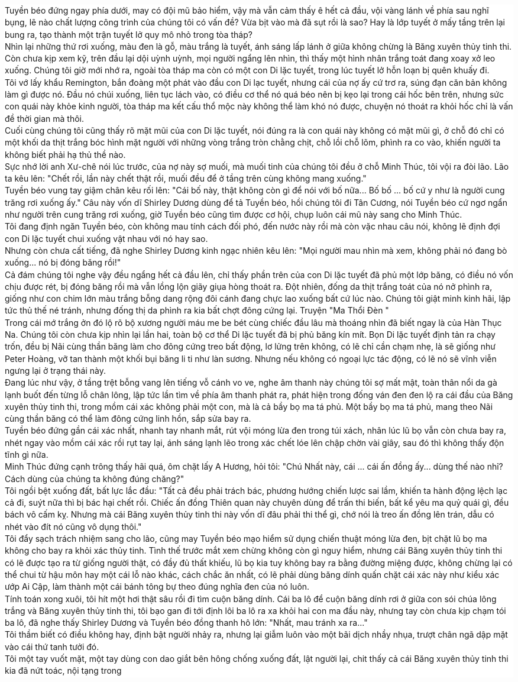 Tuyền béo đứng ngay phía dưới, may có đội mũ bảo hiểm, vậy mà vẫn cảm thấy ê hết cả đầu, vội vàng lánh về phía sau nghĩ bụng, lẽ nào chất lượng công trình của chúng tôi có vấn đề? Vừa bịt vào mà đã sụt rồi là sao? Hay là lớp tuyết ở mấy tầng trên lại bung ra, tạo thành một trận tuyết lở quy mô nhỏ trong tòa tháp?<br>Nhìn lại những thứ rơi xuống, màu đen là gỗ, màu trắng là tuyết, ánh sáng lấp lánh ở giữa không chừng là Băng xuyên thủy tinh thi. Còn chưa kịp xem kỹ, trên đầu lại dội uỳnh uỳnh, mọi người ngẩng lên nhìn, thì thấy một hình nhân trắng toát đang xoay xở leo xuống. Chúng tôi giờ mới nhớ ra, ngoài tòa tháp ma còn có một con Di lặc tuyết, trong lúc tuyết lở hỗn loạn bị quên khuấy đi.<br>Tôi vớ lấy khẩu Remington, bắn đoàng một phát vào đầu con Di lạc tuyết, nhưng cái của nợ ấy cứ trơ ra, súng đạn căn bản không làm gì được nó. Đầu nó chúi xuống, liên tục lách vào, có điều cơ thể nó quá béo nên bị kẹo lại trong cái hốc bên trên, nhưng sức con quái này khỏe kinh người, tòa tháp ma kết cấu thổ mộc này không thể làm khó nó được, chuyện nó thoát ra khỏi hốc chỉ là vấn đề thời gian mà thôi.<br>Cuối cùng chúng tôi cũng thấy rõ mặt mũi của con Di lặc tuyết, nói đúng ra là con quái này không có mặt mũi gì, ở chỗ đó chỉ có một khối da thịt trắng bóc hình mặt người với những vòng trắng tròn chằng chịt, chỗ lồi chỗ lõm, phình ra co vào, khiến người ta không biết phải hạ thủ thề nào.<br>Sực nhớ lời anh Xư-chê nói lúc trước, của nợ này sợ muối, mà muối tinh của chúng tôi đều ở chỗ Minh Thúc, tôi vội ra đòi lão. Lão ta kêu lên: "Chết rồi, lần này chết thật rồi, muối đều để ở tầng trên cùng không mang xuống."<br>Tuyền béo vung tay giậm chân kêu rối lên: "Cái bố này, thật không còn gì để nói với bố nữa... Bố bố ... bố cứ y như là người cung trăng rơi xuống ấy." Câu này vốn dĩ Shirley Dương dùng để tả Tuyền béo, hồi chúng tôi đi Tân Cương, nói Tuyền béo cứ ngơ ngẩn như người trên cung trăng rơi xuống, giờ Tuyền béo cũng tìm được cơ hội, chụp luôn cái mũ này sang cho Minh Thúc.<br>Tôi đang định ngăn Tuyền béo, còn không mau tính cách đối phó, đến nước này rồi mà còn vặc nhau câu nói, không lẽ định đợi con Di lặc tuyết chui xuống vật nhau với nó hay sao.<br>Nhưng còn chưa cất tiếng, đã nghe Shirley Dương kinh ngạc nhiên kêu lên: "Mọi người mau nhìn mà xem, không phải nó đang bò xuống... nó bị đóng băng rồi!"<br>Cả đám chúng tôi nghe vậy đều ngẩng hết cả đầu lên, chỉ thấy phần trên của con Di lặc tuyết đã phủ một lớp băng, có điều nó vốn chịu được rét, bị đóng băng rồi mà vẫn lồng lộn giãy giụa hòng thoát ra. Đột nhiên, đống da thịt trắng toát của nó nở phình ra, giống như con chim lớn màu trắng bỗng dang rộng đôi cánh đang chực lao xuống bất cứ lúc nào. Chúng tôi giật minh kinh hãi, lập tức thủ thế né tránh, nhưng đống thị da phình ra kia bất chợt đông cứng lại. Truyện "Ma Thổi Đèn " <br>Trong cái mớ trắng ởn đó lộ rõ bộ xương người máu me be bét cùng chiếc đầu lâu mà thoáng nhìn đã biết ngay là của Hàn Thục Na. Chúng tôi còn chưa kịp nhìn lại lần hai, toàn bộ cơ thể Di lặc tuyết đã bị phủ băng kín mít. Bọn Di lặc tuyết định tản ra chạy trốn, đều bị Nãi cùng thần băng làm cho đông cứng treo bất động, lơ lửng trên không, có lẽ chỉ cần chạm nhẹ, là sẽ giống như Peter Hoàng, vỡ tan thành một khối bụi băng li ti như làn sương. Nhưng nếu không có ngoại lực tác động, có lẽ nó sẽ vĩnh viễn ngưng lại ở trạng thái này.<br>Đang lúc như vậy, ở tầng trệt bỗng vang lên tiếng vỗ cánh vo ve, nghe âm thanh này chúng tôi sợ mất mật, toàn thân nổi da gà lạnh buốt đến từng lỗ chân lông, lập tức lần tìm về phía âm thanh phát ra, phát hiện trong đống ván đen đen lộ ra cái đầu của Băng xuyên thủy tinh thi, trong mồm cái xác không phải một con, mà là cả bầy bọ ma tá phủ. Một bầy bọ ma tá phủ, mang theo Nãi cùng thần băng có thể làm đông cứng linh hồn, sắp sửa bay ra.<br>Tuyền béo đứng gần cái xác nhất, nhanh tay nhanh mắt, rút vội móng lừa đen trong túi xách, nhân lúc lũ bọ vẫn còn chưa bay ra, nhét ngay vào mồm cái xác rồi rụt tay lại, ánh sáng lạnh lẽo trong xác chết lóe lên chập chờn vài giây, sau đó thì không thấy độn tĩnh gì nữa.<br>Minh Thúc đứng cạnh trông thấy hãi quá, ôm chặt lấy A Hương, hỏi tôi: "Chú Nhất này, cái ... cái ấn đồng ấy... dùng thế nào nhỉ? Cách dùng của chúng ta không đúng chăng?"<br>Tôi ngồi bệt xuống đất, bất lực lắc đầu: "Tất cả đều phải trách bác, phương hướng chiến lược sai lầm, khiến ta hành động lệch lạc cả đi, suýt nữa thì bị bác hại chết rồi. Chiếc ấn đồng Thiên quan này chuyên dùng để trấn thi biến, bất kể yêu ma quỷ quái gì, đều bách vô cấm kỵ. Nhưng mà cái Băng xuyên thủy tinh thi này vốn dĩ đâu phải thi thể gì, chớ nói là treo ấn đồng lên trán, dẫu có nhét vào đít nó cũng vô dụng thôi."<br>Tôi đẩy sạch trách nhiệm sang cho lão, cũng may Tuyền béo mạo hiểm sử dụng chiến thuật móng lừa đen, bịt chặt lũ bọ ma không cho bay ra khỏi xác thủy tinh. Tình thế trước mắt xem chừng không còn gì nguy hiểm, nhưng cái Băng xuyên thủy tinh thi có lẽ được tạo ra từ giống người thật, có đầy đủ thất khiếu, lũ bọ kia tuy không bay ra bằng đường miệng được, không chừng lại có thể chui từ hậu môn hay một cái lỗ nào khác, cách chắc ăn nhất, có lẽ phải dùng băng dính quấn chặt cái xác này như kiểu xác ướp Ai Cập, làm thành một cái bánh tông bự theo đúng nghĩa đen của nó luôn.<br>Tính toán xong xuôi, tôi hít một hơi thật sâu rồi đi tìm cuộn băng dính. Cái ba lô để cuộn băng dính rơi ở giữa con sói chúa lông trắng và Băng xuyên thủy tinh thi, tôi bạo gan đi tới định lôi ba lô ra xa khỏi hai con ma đầu này, nhưng tay còn chưa kịp chạm tói ba lô, đã nghe thấy Shirley Dương và Tuyền béo đồng thanh hô lớn: "Nhất, mau tránh xa ra..."<br>Tôi thầm biết có điều không hay, định bật người nhảy ra, nhưng lại giẫm luôn vào một bãi dịch nhầy nhụa, trượt chân ngã dập mặt vào cái thứ tanh tưởi đó.<br>Tôi một tay vuốt mặt, một tay dùng con dao giắt bên hông chống xuống đất, lật người lại, chit thấy cả cái Băng xuyên thủy tinh thi kia đã nứt toác, nội tạng trong